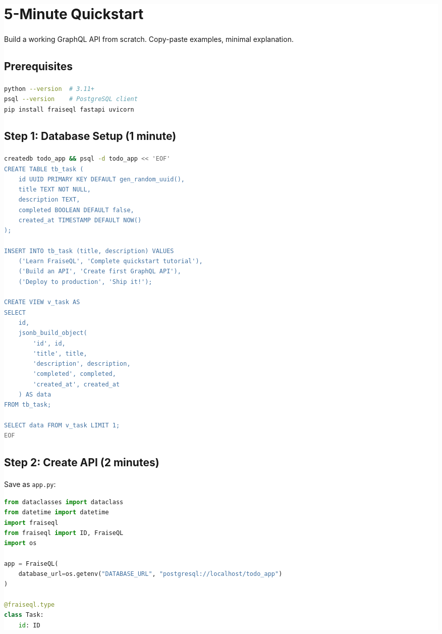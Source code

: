 # 5-Minute Quickstart

Build a working GraphQL API from scratch. Copy-paste examples, minimal explanation.

## Prerequisites

```bash
python --version  # 3.11+
psql --version    # PostgreSQL client
pip install fraiseql fastapi uvicorn
```

## Step 1: Database Setup (1 minute)

```bash
createdb todo_app && psql -d todo_app << 'EOF'
CREATE TABLE tb_task (
    id UUID PRIMARY KEY DEFAULT gen_random_uuid(),
    title TEXT NOT NULL,
    description TEXT,
    completed BOOLEAN DEFAULT false,
    created_at TIMESTAMP DEFAULT NOW()
);

INSERT INTO tb_task (title, description) VALUES
    ('Learn FraiseQL', 'Complete quickstart tutorial'),
    ('Build an API', 'Create first GraphQL API'),
    ('Deploy to production', 'Ship it!');

CREATE VIEW v_task AS
SELECT
    id,
    jsonb_build_object(
        'id', id,
        'title', title,
        'description', description,
        'completed', completed,
        'created_at', created_at
    ) AS data
FROM tb_task;

SELECT data FROM v_task LIMIT 1;
EOF
```

## Step 2: Create API (2 minutes)

Save as `app.py`:

```python
from dataclasses import dataclass
from datetime import datetime
import fraiseql
from fraiseql import ID, FraiseQL
import os

app = FraiseQL(
    database_url=os.getenv("DATABASE_URL", "postgresql://localhost/todo_app")
)

@fraiseql.type
class Task:
    id: ID
```